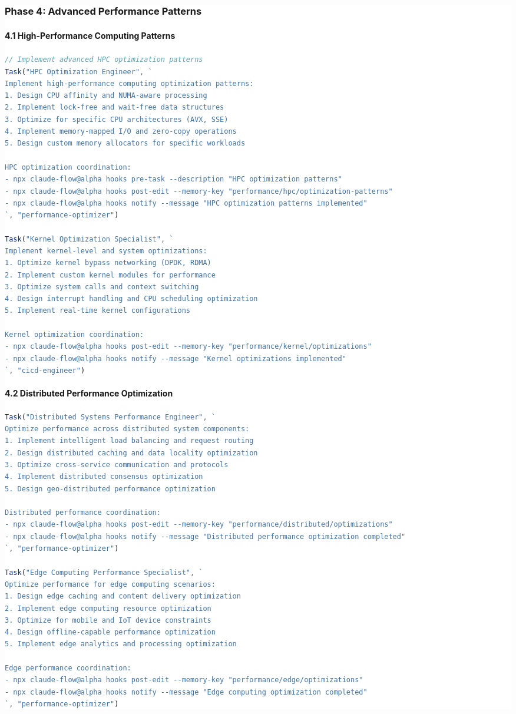 ### Phase 4: Advanced Performance Patterns

#### 4.1 High-Performance Computing Patterns

```javascript
// Implement advanced HPC optimization patterns
Task("HPC Optimization Engineer", `
Implement high-performance computing optimization patterns:
1. Design CPU affinity and NUMA-aware processing
2. Implement lock-free and wait-free data structures
3. Optimize for specific CPU architectures (AVX, SSE)
4. Implement memory-mapped I/O and zero-copy operations
5. Design custom memory allocators for specific workloads

HPC optimization coordination:
- npx claude-flow@alpha hooks pre-task --description "HPC optimization patterns"
- npx claude-flow@alpha hooks post-edit --memory-key "performance/hpc/optimization-patterns"
- npx claude-flow@alpha hooks notify --message "HPC optimization patterns implemented"
`, "performance-optimizer")

Task("Kernel Optimization Specialist", `
Implement kernel-level and system optimizations:
1. Optimize kernel bypass networking (DPDK, RDMA)
2. Implement custom kernel modules for performance
3. Optimize system calls and context switching
4. Design interrupt handling and CPU scheduling optimization
5. Implement real-time kernel configurations

Kernel optimization coordination:
- npx claude-flow@alpha hooks post-edit --memory-key "performance/kernel/optimizations"
- npx claude-flow@alpha hooks notify --message "Kernel optimizations implemented"
`, "cicd-engineer")
```

#### 4.2 Distributed Performance Optimization

```javascript
Task("Distributed Systems Performance Engineer", `
Optimize performance across distributed system components:
1. Implement intelligent load balancing and request routing
2. Design distributed caching and data locality optimization
3. Optimize cross-service communication and protocols
4. Implement distributed consensus optimization
5. Design geo-distributed performance optimization

Distributed performance coordination:
- npx claude-flow@alpha hooks post-edit --memory-key "performance/distributed/optimizations"
- npx claude-flow@alpha hooks notify --message "Distributed performance optimization completed"
`, "performance-optimizer")

Task("Edge Computing Performance Specialist", `
Optimize performance for edge computing scenarios:
1. Design edge caching and content delivery optimization
2. Implement edge computing resource optimization
3. Optimize for mobile and IoT device constraints
4. Design offline-capable performance optimization
5. Implement edge analytics and processing optimization

Edge performance coordination:
- npx claude-flow@alpha hooks post-edit --memory-key "performance/edge/optimizations"
- npx claude-flow@alpha hooks notify --message "Edge computing optimization completed"
`, "performance-optimizer")
```
